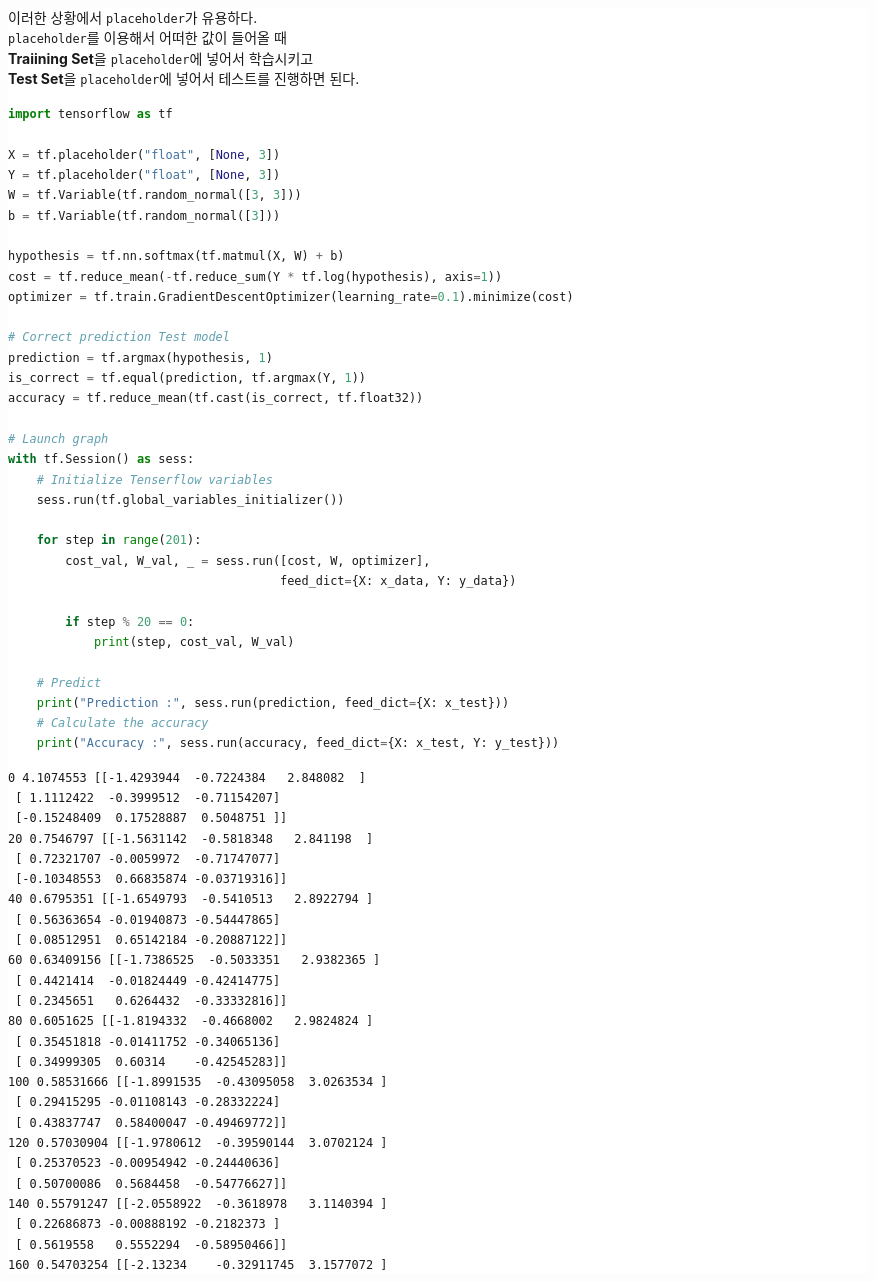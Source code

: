 이러한 상황에서 `placeholder`가 유용하다.<br/>
`placeholder`를 이용해서 어떠한 값이 들어올 때<br/>
**Traiining Set**을 `placeholder`에 넣어서 학습시키고<br/>
**Test Set**을 `placeholder`에 넣어서 테스트를 진행하면 된다.

```python
import tensorflow as tf

X = tf.placeholder("float", [None, 3])
Y = tf.placeholder("float", [None, 3])
W = tf.Variable(tf.random_normal([3, 3]))
b = tf.Variable(tf.random_normal([3]))

hypothesis = tf.nn.softmax(tf.matmul(X, W) + b)
cost = tf.reduce_mean(-tf.reduce_sum(Y * tf.log(hypothesis), axis=1))
optimizer = tf.train.GradientDescentOptimizer(learning_rate=0.1).minimize(cost)

# Correct prediction Test model
prediction = tf.argmax(hypothesis, 1)
is_correct = tf.equal(prediction, tf.argmax(Y, 1))
accuracy = tf.reduce_mean(tf.cast(is_correct, tf.float32))

# Launch graph
with tf.Session() as sess:
    # Initialize Tenserflow variables
    sess.run(tf.global_variables_initializer())

    for step in range(201):
        cost_val, W_val, _ = sess.run([cost, W, optimizer],
                                      feed_dict={X: x_data, Y: y_data})

        if step % 20 == 0:
            print(step, cost_val, W_val)

    # Predict
    print("Prediction :", sess.run(prediction, feed_dict={X: x_test}))
    # Calculate the accuracy
    print("Accuracy :", sess.run(accuracy, feed_dict={X: x_test, Y: y_test}))
```

    0 4.1074553 [[-1.4293944  -0.7224384   2.848082  ]
     [ 1.1112422  -0.3999512  -0.71154207]
     [-0.15248409  0.17528887  0.5048751 ]]
    20 0.7546797 [[-1.5631142  -0.5818348   2.841198  ]
     [ 0.72321707 -0.0059972  -0.71747077]
     [-0.10348553  0.66835874 -0.03719316]]
    40 0.6795351 [[-1.6549793  -0.5410513   2.8922794 ]
     [ 0.56363654 -0.01940873 -0.54447865]
     [ 0.08512951  0.65142184 -0.20887122]]
    60 0.63409156 [[-1.7386525  -0.5033351   2.9382365 ]
     [ 0.4421414  -0.01824449 -0.42414775]
     [ 0.2345651   0.6264432  -0.33332816]]
    80 0.6051625 [[-1.8194332  -0.4668002   2.9824824 ]
     [ 0.35451818 -0.01411752 -0.34065136]
     [ 0.34999305  0.60314    -0.42545283]]
    100 0.58531666 [[-1.8991535  -0.43095058  3.0263534 ]
     [ 0.29415295 -0.01108143 -0.28332224]
     [ 0.43837747  0.58400047 -0.49469772]]
    120 0.57030904 [[-1.9780612  -0.39590144  3.0702124 ]
     [ 0.25370523 -0.00954942 -0.24440636]
     [ 0.50700086  0.5684458  -0.54776627]]
    140 0.55791247 [[-2.0558922  -0.3618978   3.1140394 ]
     [ 0.22686873 -0.00888192 -0.2182373 ]
     [ 0.5619558   0.5552294  -0.58950466]]
    160 0.54703254 [[-2.13234    -0.32911745  3.1577072 ]
